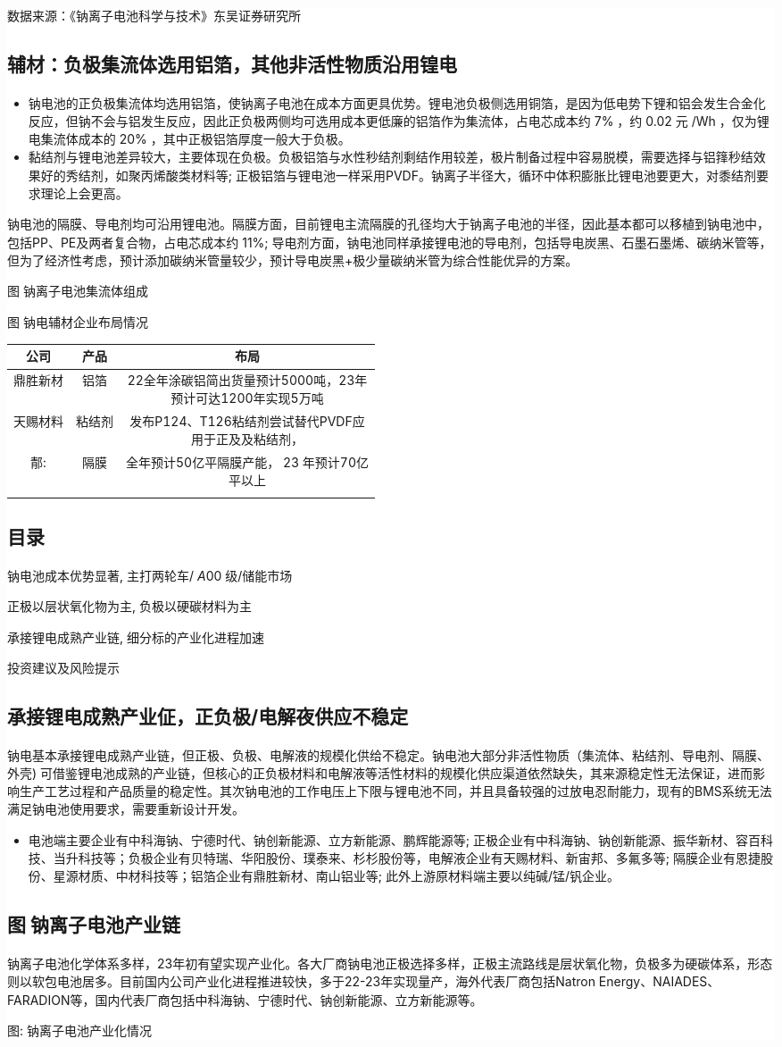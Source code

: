 数据来源：《钠离子电池科学与技术》东吴证券研究所

## 辅材：负极集流体选用铝箔，其他非活性物质沿用锽电

- 钠电池的正负极集流体均选用铝箔，使钠离子电池在成本方面更具优势。锂电池负极侧选用铜箔，是因为低电势下锂和铝会发生合金化反应，但钠不会与铝发生反应，因此正负极两侧均可选用成本更低廉的铝箔作为集流体，占电芯成本约 $7 \%$ ，约 0.02 元 $/ \mathrm{Wh}$ ，仅为锂电集流体成本的 $20 \%$ ，其中正极铝箔厚度一般大于负极。
- 黏结剂与锂电池差异较大，主要体现在负极。负极铝箔与水性秒结剂剩结作用较差，极片制备过程中容易脱模，需要选择与铝箨秒结效果好的秀结剂，如聚丙烯酸类材料等; 正极铝箔与锂电池一样采用PVDF。钠离子半径大，循环中体积膨胀比锂电池要更大，对黍结剂要求理论上会更高。

钠电池的隔膜、导电剂均可沿用锂电池。隔膜方面，目前锂电主流隔膜的孔径均大于钠离子电池的半径，因此基本都可以移植到钠电池中，包括PP、PE及两者复合物，占电芯成本约 $11 \%$; 导电剂方面，钠电池同样承接锂电池的导电剂，包括导电炭黑、石墨石墨烯、碳纳米管等，但为了经济性考虑，预计添加碳纳米管量较少，预计导电炭黑+极少量碳纳米管为综合性能优异的方案。

图 钠离子电池集流体组成



图 钠电辅材企业布局情况

| 公司 | 产品 | 布局 |
| :---: | :---: | :---: |
| 鼎胜新材 | 铝箔 | 22全年涂碳铝简出货量预计5000吨，23年 <br> 预计可达1200年实现5万吨 |
| 天赐材料 | 粘结剂 | 发布P124、T126粘结剂尝试替代PVDF应 <br> 用于正及及粘结剂， |
| 郬: | 隔膜 | 全年预计50亿平隔膜产能， 23 年预计70亿 <br> 平以上 |
|  |  |  |

## 目录



钠电池成本优势显著, 主打两轮车/ $A 00$ 级/储能市场

正极以层状氧化物为主, 负极以硬碳材料为主

承接锂电成熟产业链, 细分标的产业化进程加速

投资建议及风险提示

## 承接锂电成熟产业佂，正负极/电解夜供应不稳定

钠电基本承接锂电成熟产业链，但正极、负极、电解液的规模化供给不稳定。钠电池大部分非活性物质（集流体、粘结剂、导电剂、隔膜、外壳) 可借鉴锂电池成熟的产业链，但核心的正负极材料和电解液等活性材料的规模化供应渠道依然缺失，其来源稳定性无法保证，进而影响生产工艺过程和产品质量的稳定性。其次钠电池的工作电压上下限与锂电池不同，并且具备较强的过放电忍耐能力，现有的BMS系统无法满足钠电池使用要求，需要重新设计开发。

- 电池端主要企业有中科海钠、宁德时代、钠创新能源、立方新能源、鹏辉能源等; 正极企业有中科海钠、钠创新能源、振华新材、容百科技、当升科技等；负极企业有贝特瑞、华阳股份、璞泰来、杉杉股份等，电解液企业有天赐材料、新宙邦、多氟多等; 隔膜企业有恩捷股份、星源材质、中材科技等；铝箔企业有鼎胜新材、南山铝业等; 此外上游原材料端主要以纯碱/锰/钒企业。


## 图 钠离子电池产业链


钠离子电池化学体系多样，23年初有望实现产业化。各大厂商钠电池正极选择多样，正极主流路线是层状氧化物，负极多为硬碳体系，形态则以软包电池居多。目前国内公司产业化进程推进较快，多于22-23年实现量产，海外代表厂商包括Natron Energy、NAIADES、FARADION等，国内代表厂商包括中科海钠、宁德时代、钠创新能源、立方新能源等。

图: 钠离子电池产业化情况
